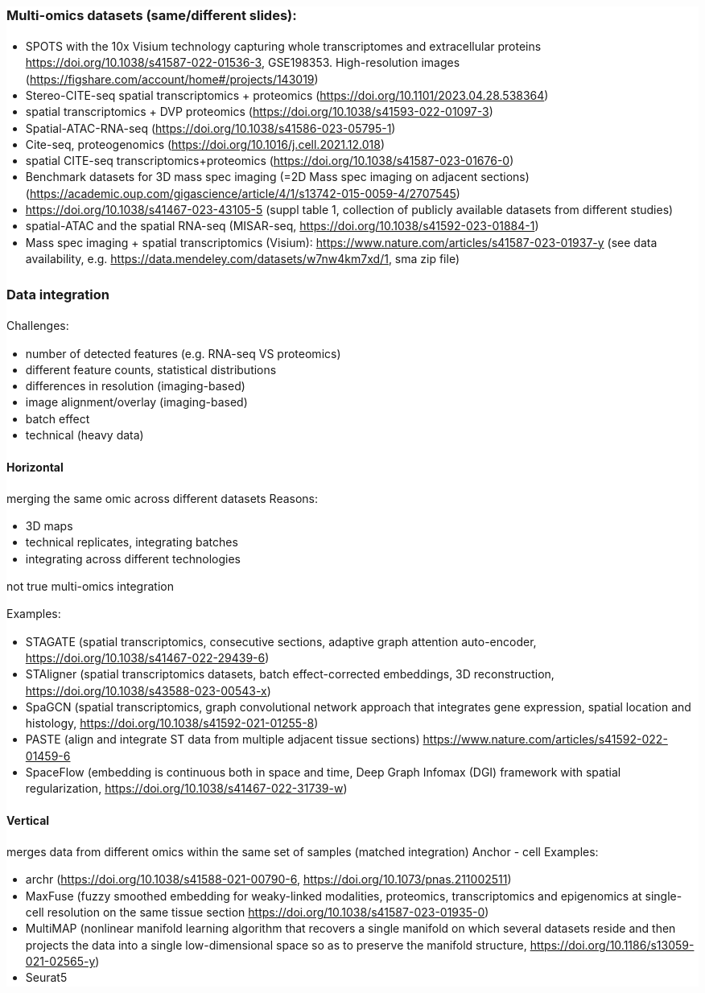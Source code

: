 

### Multi-omics datasets (same/different slides):
- SPOTS with the 10x Visium technology capturing whole transcriptomes and extracellular proteins https://doi.org/10.1038/s41587-022-01536-3, GSE198353. High-resolution images (https://figshare.com/account/home#/projects/143019)
- Stereo-CITE-seq spatial transcriptomics + proteomics (https://doi.org/10.1101/2023.04.28.538364)
- spatial transcriptomics + DVP proteomics (https://doi.org/10.1038/s41593-022-01097-3)
- Spatial-ATAC-RNA-seq (https://doi.org/10.1038/s41586-023-05795-1)
- Cite-seq, proteogenomics (https://doi.org/10.1016/j.cell.2021.12.018)
- spatial CITE-seq transcriptomics+proteomics (https://doi.org/10.1038/s41587-023-01676-0)
- Benchmark datasets for 3D mass spec imaging (=2D Mass spec imaging on adjacent sections) (https://academic.oup.com/gigascience/article/4/1/s13742-015-0059-4/2707545)
- https://doi.org/10.1038/s41467-023-43105-5 (suppl table 1, collection of publicly available datasets from different studies)
- spatial-ATAC and the spatial RNA-seq (MISAR-seq, https://doi.org/10.1038/s41592-023-01884-1)
- Mass spec imaging + spatial transcriptomics (Visium): https://www.nature.com/articles/s41587-023-01937-y (see data availability, e.g. https://data.mendeley.com/datasets/w7nw4km7xd/1, sma zip file)

### Data integration
Challenges:
- number of detected features (e.g. RNA-seq VS proteomics)
- different feature counts, statistical distributions
- differences in resolution (imaging-based)
- image alignment/overlay (imaging-based)
- batch effect
- technical (heavy data)

#### Horizontal
merging the same omic across different datasets
Reasons:
- 3D maps
- technical replicates, integrating batches
- integrating across different technologies

not true multi-omics integration

Examples:
- STAGATE (spatial transcriptomics, consecutive sections, adaptive graph attention auto-encoder, https://doi.org/10.1038/s41467-022-29439-6)
- STAligner (spatial transcriptomics datasets, batch effect-corrected embeddings, 3D reconstruction, https://doi.org/10.1038/s43588-023-00543-x)
- SpaGCN (spatial transcriptomics, graph convolutional network approach that integrates gene expression, spatial location and histology, https://doi.org/10.1038/s41592-021-01255-8)
- PASTE (align and integrate ST data from multiple adjacent tissue sections) https://www.nature.com/articles/s41592-022-01459-6
- SpaceFlow (embedding is continuous both in space and time, Deep Graph Infomax (DGI) framework with spatial regularization, https://doi.org/10.1038/s41467-022-31739-w)

#### Vertical
merges data from different omics within the same set of samples (matched integration)
Anchor - cell
Examples:
- archr (https://doi.org/10.1038/s41588-021-00790-6, https://doi.org/10.1073/pnas.211002511)
- MaxFuse (fuzzy smoothed embedding for weaky-linked modalities, proteomics, transcriptomics and epigenomics at single-cell resolution on the same tissue section https://doi.org/10.1038/s41587-023-01935-0)
- MultiMAP (nonlinear manifold learning algorithm that recovers a single manifold on which several datasets reside and then projects the data into a single low-dimensional space so as to preserve the manifold structure, https://doi.org/10.1186/s13059-021-02565-y)
- Seurat5
